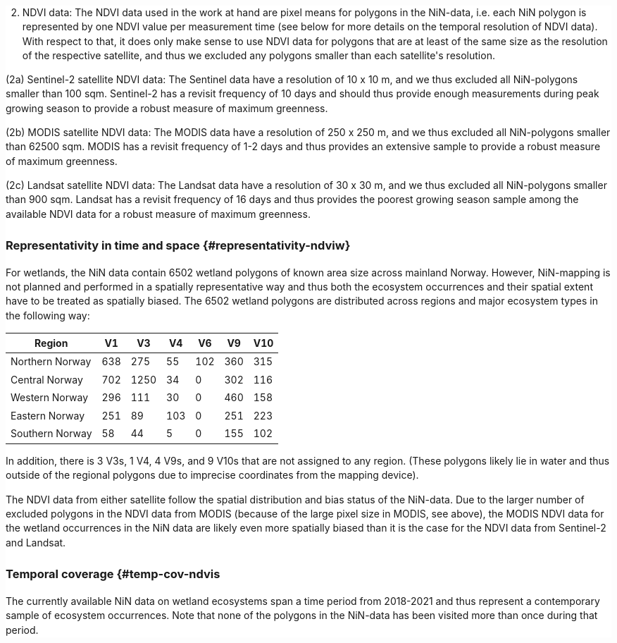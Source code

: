 2. NDVI data:
The NDVI data used in the work at hand are pixel means for polygons in the NiN-data, i.e. each NiN polygon is represented by one NDVI value per measurement time (see below for more details on the temporal resolution of NDVI data). With respect to that, it does only make sense to use NDVI data for polygons that are at least of the same size as the resolution of the respective satellite, and thus we excluded any polygons smaller than each satellite's resolution.

(2a) Sentinel-2 satellite NDVI data:
The Sentinel data have a resolution of 10 x 10 m, and we thus excluded all NiN-polygons smaller than 100 sqm. Sentinel-2 has a revisit frequency of 10 days and should thus provide enough measurements during peak growing season to provide a robust measure of maximum greenness.

(2b) MODIS satellite NDVI data:
The MODIS data have a resolution of 250 x 250 m, and we thus excluded all NiN-polygons smaller than 62500 sqm. MODIS has a revisit frequency of 1-2 days and thus provides an extensive sample to provide a robust measure of maximum greenness.

(2c) Landsat satellite NDVI data:
The Landsat data have a resolution of 30 x 30 m, and we thus excluded all NiN-polygons smaller than 900 sqm. Landsat has a revisit frequency of 16 days and thus provides the poorest growing season sample among the available NDVI data for a robust measure of maximum greenness.


### Representativity in time and space {#representativity-ndviw}
For wetlands, the NiN data contain 6502 wetland polygons of known area size across mainland Norway. However, NiN-mapping is not planned and performed in a spatially representative way and thus both the ecosystem occurrences and their spatial extent have to be treated as spatially biased. The 6502 wetland polygons are distributed across regions and major ecosystem types in the following way:

| Region          | V1  | V3   | V4  | V6  | V9  | V10 |
|-----------------|-----|------|-----|-----|-----|-----|
| Northern Norway | 638 | 275  | 55  | 102 | 360 | 315 |
| Central Norway  | 702 | 1250 | 34  | 0   | 302 | 116 |
| Western Norway  | 296 | 111  | 30  | 0   | 460 | 158 |
| Eastern Norway  | 251 | 89   | 103 | 0   | 251 | 223 |
| Southern Norway | 58  | 44   | 5   | 0   | 155 | 102 |


In addition, there is 3 V3s, 1 V4, 4 V9s, and 9 V10s that are not assigned to any region. (These polygons likely lie in water and thus outside of the regional polygons due to imprecise coordinates from the mapping device).


The NDVI data from either satellite follow the spatial distribution and bias status of the NiN-data. 
Due to the larger number of excluded polygons in the NDVI data from MODIS (because of the large pixel size in MODIS, see above), 
the MODIS NDVI data for the wetland occurrences in the NiN data are likely even more spatially biased than it is the case for the NDVI data from Sentinel-2 and Landsat. 

### Temporal coverage {#temp-cov-ndvis
The currently available NiN data on wetland ecosystems span a time period from 2018-2021 and thus represent a contemporary sample of ecosystem occurrences. 
Note that none of the polygons in the NiN-data has been visited more than once during that period.
